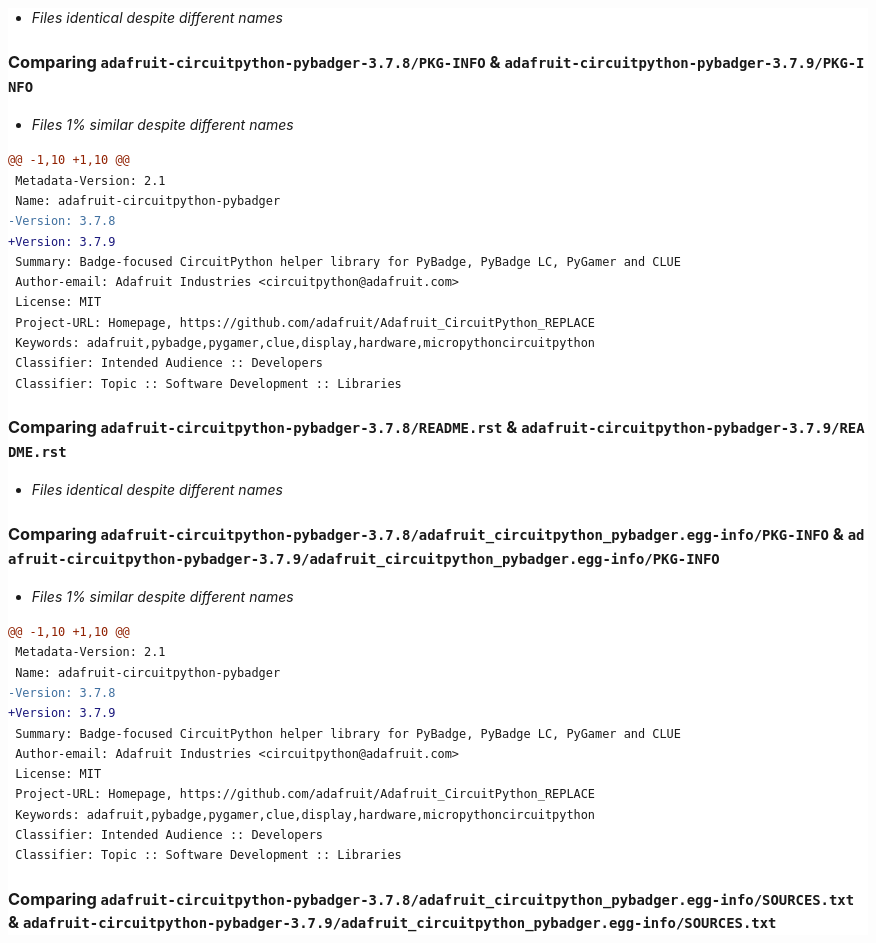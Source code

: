  * *Files identical despite different names*

### Comparing `adafruit-circuitpython-pybadger-3.7.8/PKG-INFO` & `adafruit-circuitpython-pybadger-3.7.9/PKG-INFO`

 * *Files 1% similar despite different names*

```diff
@@ -1,10 +1,10 @@
 Metadata-Version: 2.1
 Name: adafruit-circuitpython-pybadger
-Version: 3.7.8
+Version: 3.7.9
 Summary: Badge-focused CircuitPython helper library for PyBadge, PyBadge LC, PyGamer and CLUE
 Author-email: Adafruit Industries <circuitpython@adafruit.com>
 License: MIT
 Project-URL: Homepage, https://github.com/adafruit/Adafruit_CircuitPython_REPLACE
 Keywords: adafruit,pybadge,pygamer,clue,display,hardware,micropythoncircuitpython
 Classifier: Intended Audience :: Developers
 Classifier: Topic :: Software Development :: Libraries
```

### Comparing `adafruit-circuitpython-pybadger-3.7.8/README.rst` & `adafruit-circuitpython-pybadger-3.7.9/README.rst`

 * *Files identical despite different names*

### Comparing `adafruit-circuitpython-pybadger-3.7.8/adafruit_circuitpython_pybadger.egg-info/PKG-INFO` & `adafruit-circuitpython-pybadger-3.7.9/adafruit_circuitpython_pybadger.egg-info/PKG-INFO`

 * *Files 1% similar despite different names*

```diff
@@ -1,10 +1,10 @@
 Metadata-Version: 2.1
 Name: adafruit-circuitpython-pybadger
-Version: 3.7.8
+Version: 3.7.9
 Summary: Badge-focused CircuitPython helper library for PyBadge, PyBadge LC, PyGamer and CLUE
 Author-email: Adafruit Industries <circuitpython@adafruit.com>
 License: MIT
 Project-URL: Homepage, https://github.com/adafruit/Adafruit_CircuitPython_REPLACE
 Keywords: adafruit,pybadge,pygamer,clue,display,hardware,micropythoncircuitpython
 Classifier: Intended Audience :: Developers
 Classifier: Topic :: Software Development :: Libraries
```

### Comparing `adafruit-circuitpython-pybadger-3.7.8/adafruit_circuitpython_pybadger.egg-info/SOURCES.txt` & `adafruit-circuitpython-pybadger-3.7.9/adafruit_circuitpython_pybadger.egg-info/SOURCES.txt`
